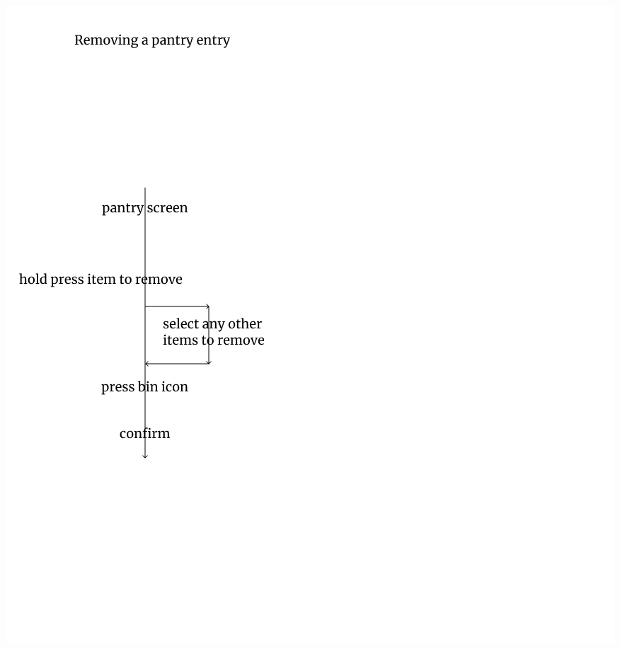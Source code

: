 ![Redesign%20-%20Paprika%20Mobile%20Pantry%2056d9899791284aa8b946a86941c112bd/Remove.png](Redesign%20-%20Paprika%20Mobile%20Pantry%2056d9899791284aa8b946a86941c112bd/Remove.png)
